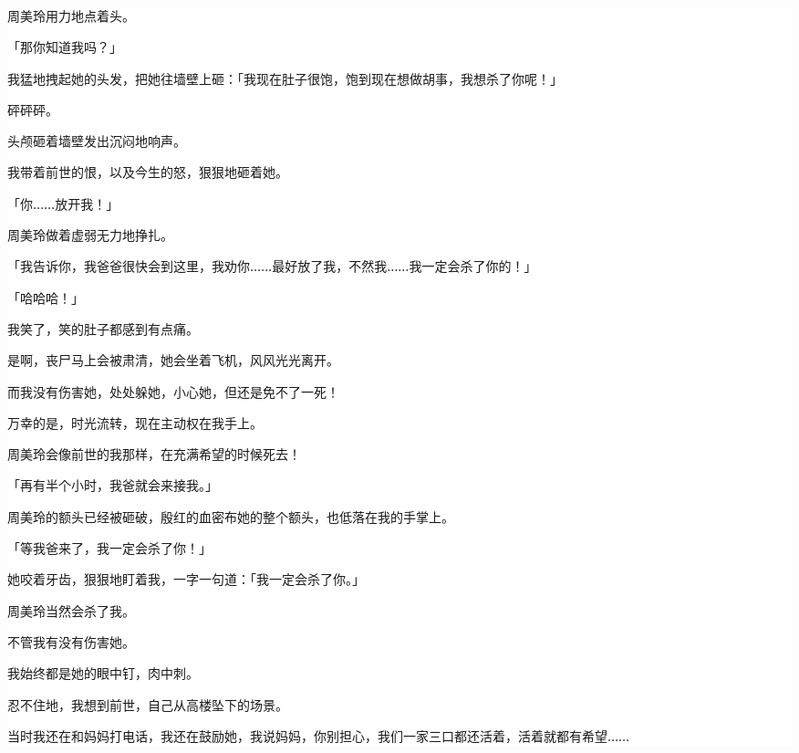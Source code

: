 
周美玲用力地点着头。


「那你知道我吗？」


我猛地拽起她的头发，把她往墙壁上砸：「我现在肚子很饱，饱到现在想做胡事，我想杀了你呢！」


砰砰砰。


头颅砸着墙壁发出沉闷地响声。


我带着前世的恨，以及今生的怒，狠狠地砸着她。


「你……放开我！」


周美玲做着虚弱无力地挣扎。


「我告诉你，我爸爸很快会到这里，我劝你……最好放了我，不然我……我一定会杀了你的！」


「哈哈哈！」


我笑了，笑的肚子都感到有点痛。


是啊，丧尸马上会被肃清，她会坐着飞机，风风光光离开。


而我没有伤害她，处处躲她，小心她，但还是免不了一死！


万幸的是，时光流转，现在主动权在我手上。


周美玲会像前世的我那样，在充满希望的时候死去！


「再有半个小时，我爸就会来接我。」


周美玲的额头已经被砸破，殷红的血密布她的整个额头，也低落在我的手掌上。


「等我爸来了，我一定会杀了你！」


她咬着牙齿，狠狠地盯着我，一字一句道：「我一定会杀了你。」


周美玲当然会杀了我。


不管我有没有伤害她。


我始终都是她的眼中钉，肉中刺。


忍不住地，我想到前世，自己从高楼坠下的场景。


当时我还在和妈妈打电话，我还在鼓励她，我说妈妈，你别担心，我们一家三口都还活着，活着就都有希望……

